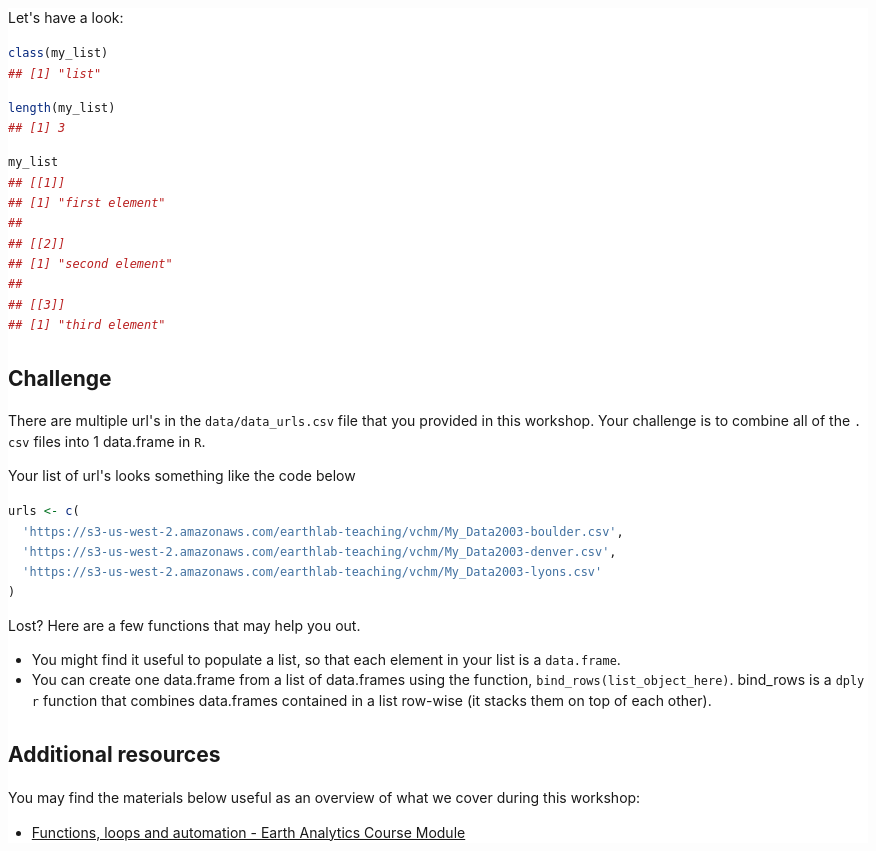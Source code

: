 Let's have a look:


```r
class(my_list)
## [1] "list"
```


```r
length(my_list)
## [1] 3
```


```r
my_list
## [[1]]
## [1] "first element"
## 
## [[2]]
## [1] "second element"
## 
## [[3]]
## [1] "third element"
```


<div class="notice--warning" markdown="1">

## <i class="fa fa-pencil-square-o" aria-hidden="true"></i> Challenge

There are multiple url's in the `data/data_urls.csv` file that you provided in this
workshop. Your challenge is to combine all of the `.csv` files into 1 data.frame in `R`.

Your list of url's looks something like the code below


```r
urls <- c(
  'https://s3-us-west-2.amazonaws.com/earthlab-teaching/vchm/My_Data2003-boulder.csv',
  'https://s3-us-west-2.amazonaws.com/earthlab-teaching/vchm/My_Data2003-denver.csv',
  'https://s3-us-west-2.amazonaws.com/earthlab-teaching/vchm/My_Data2003-lyons.csv'
)
```

Lost? Here are a few functions that may help you out.

* You might find it useful to populate a list, so that each element in your list is a `data.frame`.
* You can create one data.frame from a list of data.frames using the function, `bind_rows(list_object_here)`. bind_rows is a `dplyr` function that combines data.frames contained in a list row-wise (it stacks them on top of each other).
</div>


<div class="notice--info" markdown="1">

## Additional resources

You may find the materials below useful as an overview of what we cover
during this workshop:

* <a href="{{ site.url }}/courses/earth-analytics/automate-science-workflows/">Functions, loops and automation - Earth Analytics Course Module</a>

</div>
